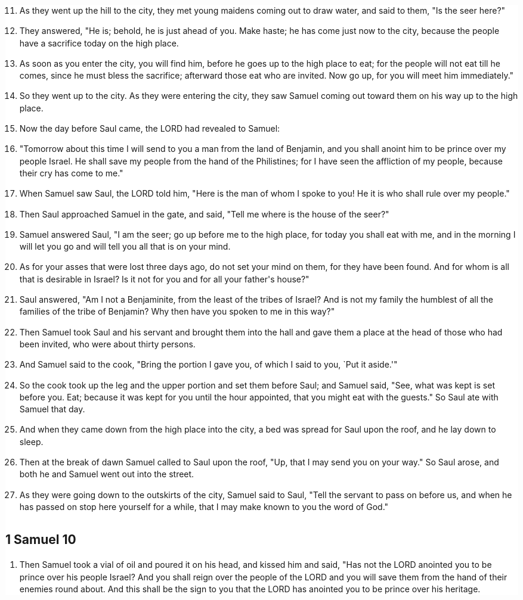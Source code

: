 11. As they went up the hill to the city, they met young maidens coming out to draw water, and said to them, "Is the seer here?"

12. They answered, "He is; behold, he is just ahead of you. Make haste; he has come just now to the city, because the people have a sacrifice today on the high place.

13. As soon as you enter the city, you will find him, before he goes up to the high place to eat; for the people will not eat till he comes, since he must bless the sacrifice; afterward those eat who are invited. Now go up, for you will meet him immediately."

14. So they went up to the city. As they were entering the city, they saw Samuel coming out toward them on his way up to the high place.

15. Now the day before Saul came, the LORD had revealed to Samuel:

16. "Tomorrow about this time I will send to you a man from the land of Benjamin, and you shall anoint him to be prince over my people Israel. He shall save my people from the hand of the Philistines; for I have seen the affliction of my people, because their cry has come to me."

17. When Samuel saw Saul, the LORD told him, "Here is the man of whom I spoke to you! He it is who shall rule over my people."

18. Then Saul approached Samuel in the gate, and said, "Tell me where is the house of the seer?"

19. Samuel answered Saul, "I am the seer; go up before me to the high place, for today you shall eat with me, and in the morning I will let you go and will tell you all that is on your mind.

20. As for your asses that were lost three days ago, do not set your mind on them, for they have been found. And for whom is all that is desirable in Israel? Is it not for you and for all your father's house?"

21. Saul answered, "Am I not a Benjaminite, from the least of the tribes of Israel? And is not my family the humblest of all the families of the tribe of Benjamin? Why then have you spoken to me in this way?"

22. Then Samuel took Saul and his servant and brought them into the hall and gave them a place at the head of those who had been invited, who were about thirty persons.

23. And Samuel said to the cook, "Bring the portion I gave you, of which I said to you, `Put it aside.'"

24. So the cook took up the leg and the upper portion and set them before Saul; and Samuel said, "See, what was kept is set before you. Eat; because it was kept for you until the hour appointed, that you might eat with the guests."  So Saul ate with Samuel that day.

25. And when they came down from the high place into the city, a bed was spread for Saul upon the roof, and he lay down to sleep.

26. Then at the break of dawn Samuel called to Saul upon the roof, "Up, that I may send you on your way." So Saul arose, and both he and Samuel went out into the street.

27. As they were going down to the outskirts of the city, Samuel said to Saul, "Tell the servant to pass on before us, and when he has passed on stop here yourself for a while, that I may make known to you the word of God."

## 1 Samuel 10

1. Then Samuel took a vial of oil and poured it on his head, and kissed him and said, "Has not the LORD anointed you to be prince over his people Israel? And you shall reign over the people of the LORD and you will save them from the hand of their enemies round about. And this shall be the sign to you that the LORD has anointed you to be prince over his heritage.
